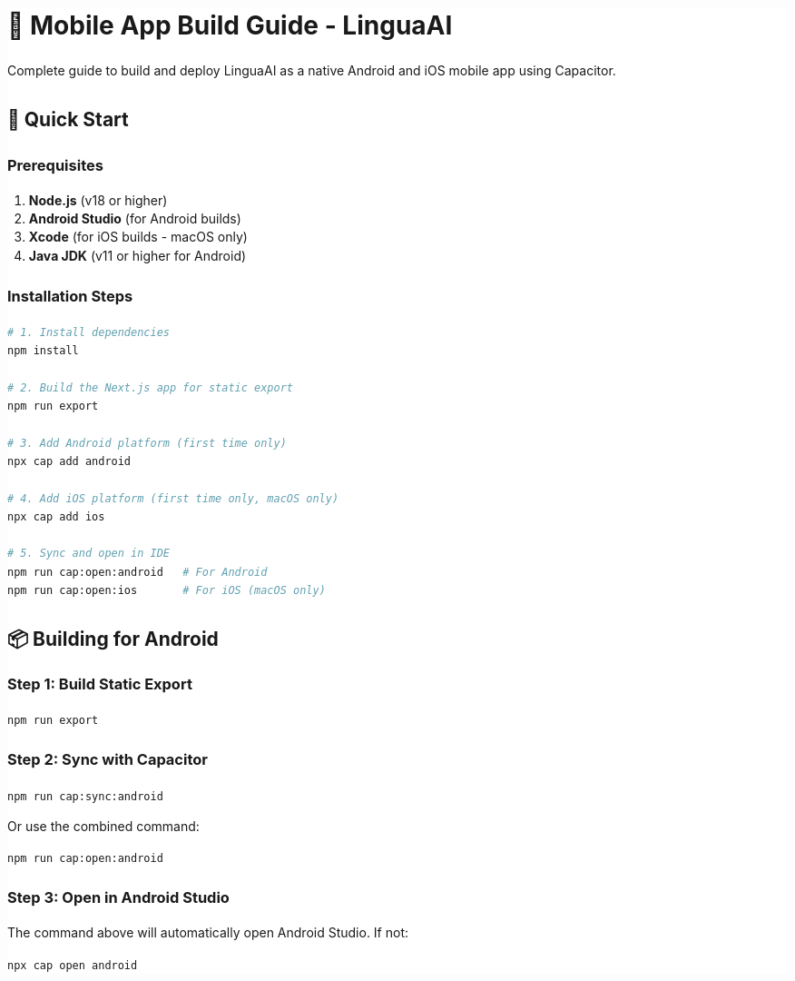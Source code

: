 # 📱 Mobile App Build Guide - LinguaAI

Complete guide to build and deploy LinguaAI as a native Android and iOS mobile app using Capacitor.

## 🚀 Quick Start

### Prerequisites

1. **Node.js** (v18 or higher)
2. **Android Studio** (for Android builds)
3. **Xcode** (for iOS builds - macOS only)
4. **Java JDK** (v11 or higher for Android)

### Installation Steps

```bash
# 1. Install dependencies
npm install

# 2. Build the Next.js app for static export
npm run export

# 3. Add Android platform (first time only)
npx cap add android

# 4. Add iOS platform (first time only, macOS only)
npx cap add ios

# 5. Sync and open in IDE
npm run cap:open:android   # For Android
npm run cap:open:ios       # For iOS (macOS only)
```

## 📦 Building for Android

### Step 1: Build Static Export
```bash
npm run export
```

### Step 2: Sync with Capacitor
```bash
npm run cap:sync:android
```

Or use the combined command:
```bash
npm run cap:open:android
```

### Step 3: Open in Android Studio
The command above will automatically open Android Studio. If not:
```bash
npx cap open android
```
